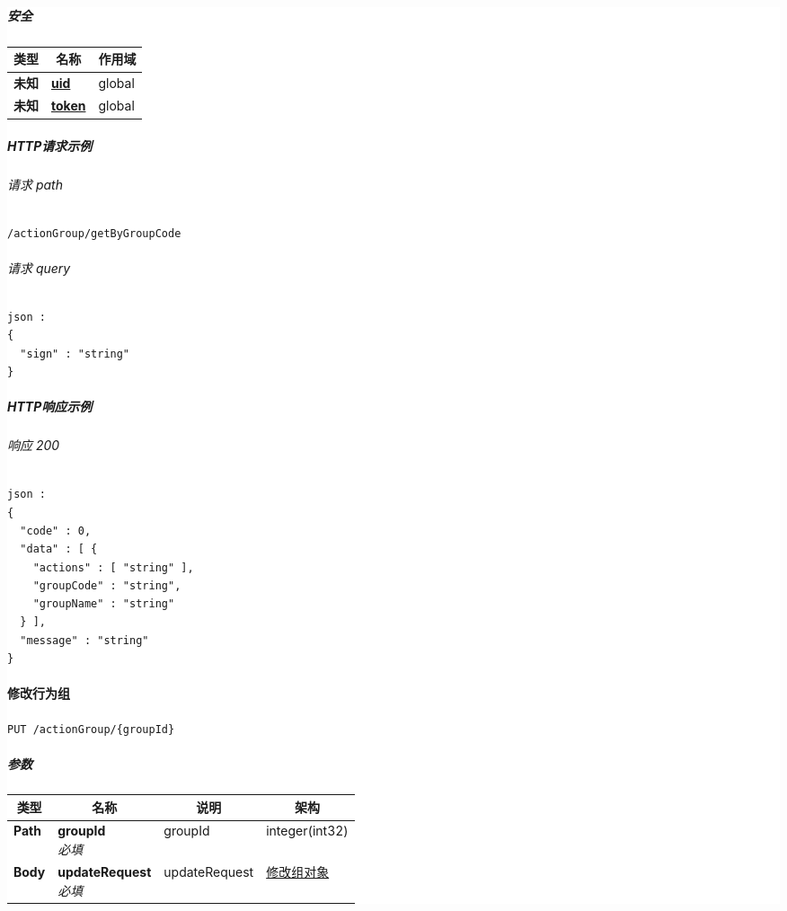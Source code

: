 
##### 安全

|类型|名称|作用域|
|---|---|---|
|**未知**|**[uid](#uid)**|global|
|**未知**|**[token](#token)**|global|


##### HTTP请求示例

###### 请求 path
```
/actionGroup/getByGroupCode
```


###### 请求 query
```
json :
{
  "sign" : "string"
}
```


##### HTTP响应示例

###### 响应 200
```
json :
{
  "code" : 0,
  "data" : [ {
    "actions" : [ "string" ],
    "groupCode" : "string",
    "groupName" : "string"
  } ],
  "message" : "string"
}
```


<a name="updateusingput_2"></a>
#### 修改行为组
```
PUT /actionGroup/{groupId}
```


##### 参数

|类型|名称|说明|架构|
|---|---|---|---|
|**Path**|**groupId**  <br>*必填*|groupId|integer(int32)|
|**Body**|**updateRequest**  <br>*必填*|updateRequest|[修改组对象](#8d144b1924cfa508bdb258c6a6671514)|
